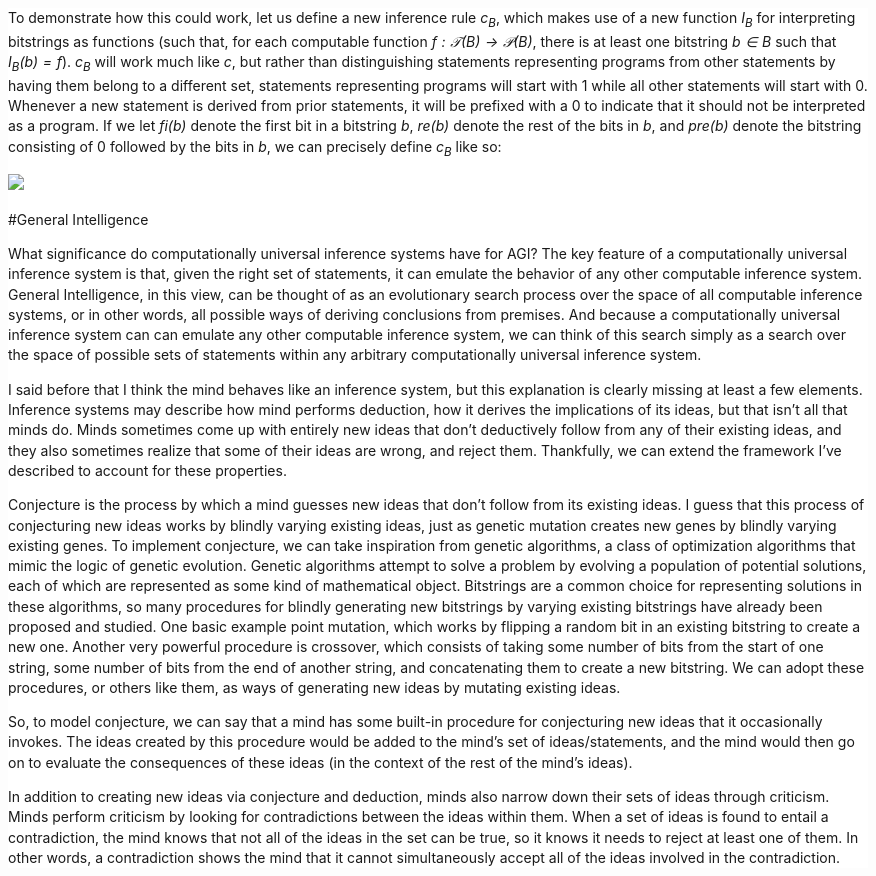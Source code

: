 To demonstrate how this could work, let us define a new inference rule *c<sub>B</sub>*, which makes use of a new function *I<sub>B</sub>* for interpreting bitstrings as functions (such that, for each computable function *f : 𝒯(B) → 𝒫(B)*, there is at least one bitstring *b ∈ B* such that *I<sub>B</sub>(b) = f*). *c<sub>B</sub>* will work much like *c*, but rather than distinguishing statements representing programs from other statements by having them belong to a different set, statements representing programs will start with 1 while all other statements will start with 0. Whenever a new statement is derived from prior statements, it will be prefixed with a 0 to indicate that it should not be interpreted as a program. If we let *fi(b)* denote the first bit in a bitstring *b*, *re(b)* denote the rest of the bits in *b*, and *pre(b)* denote the bitstring consisting of 0 followed by the bits in *b*, we can precisely define *c<sub>B</sub>* like so:

<img src="computationally-universal-inference-systems-as-a-model-for-general-intelligence/3.png" style="width: 100%; height: auto">

#General Intelligence

What significance do computationally universal inference systems have for AGI? The key feature of a computationally universal inference system is that, given the right set of statements, it can emulate the behavior of any other computable inference system. General Intelligence, in this view, can be thought of as an evolutionary search process over the space of all computable inference systems, or in other words, all possible ways of deriving conclusions from premises. And because a computationally universal inference system can can emulate any other computable inference system, we can think of this search simply as a search over the space of possible sets of statements within any arbitrary computationally universal inference system.

I said before that I think the mind behaves like an inference system, but this explanation is clearly missing at least a few elements. Inference systems may describe how mind performs deduction, how it derives the implications of its ideas, but that isn’t all that minds do. Minds sometimes come up with entirely new ideas that don’t deductively follow from any of their existing ideas, and they also sometimes realize that some of their ideas are wrong, and reject them. Thankfully, we can extend the framework I’ve described to account for these properties.

Conjecture is the process by which a mind guesses new ideas that don’t follow from its existing ideas. I guess that this process of conjecturing new ideas works by blindly varying existing ideas, just as genetic mutation creates new genes by blindly varying existing genes. To implement conjecture, we can take inspiration from genetic algorithms, a class of optimization algorithms that mimic the logic of genetic evolution. Genetic algorithms attempt to solve a problem by evolving a population of potential solutions, each of which are represented as some kind of mathematical object. Bitstrings are a common choice for representing solutions in these algorithms, so many procedures for blindly generating new bitstrings by varying existing bitstrings have already been proposed and studied. One basic example point mutation, which works by flipping a random bit in an existing bitstring to create a new one. Another very powerful procedure is crossover, which consists of taking some number of bits from the start of one string, some number of bits from the end of another string, and concatenating them to create a new bitstring. We can adopt these procedures, or others like them, as ways of generating new ideas by mutating existing ideas.

So, to model conjecture, we can say that a mind has some built-in procedure for conjecturing new ideas that it occasionally invokes. The ideas created by this procedure would be added to the mind’s set of ideas/statements, and the mind would then go on to evaluate the consequences of these ideas (in the context of the rest of the mind’s ideas).

In addition to creating new ideas via conjecture and deduction, minds also narrow down their sets of ideas through criticism. Minds perform criticism by looking for contradictions between the ideas within them. When a set of ideas is found to entail a contradiction, the mind knows that not all of the ideas in the set can be true, so it knows it needs to reject at least one of them. In other words, a contradiction shows the mind that it cannot simultaneously accept all of the ideas involved in the contradiction.
